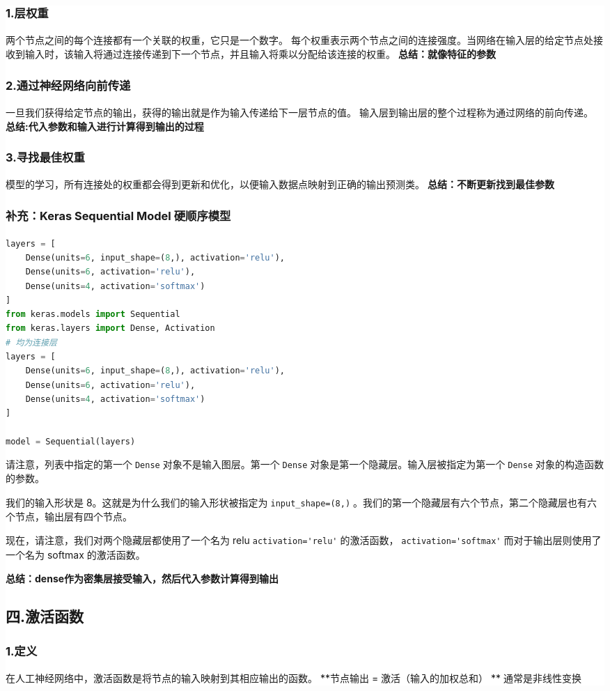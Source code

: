 ### 1.层权重

两个节点之间的每个连接都有一个关联的权重，它只是一个数字。
每个权重表示两个节点之间的连接强度。当网络在输入层的给定节点处接收到输入时，该输入将通过连接传递到下一个节点，并且输入将乘以分配给该连接的权重。
**总结：就像特征的参数**

### 2.通过神经网络向前传递

一旦我们获得给定节点的输出，获得的输出就是作为输入传递给下一层节点的值。
输入层到输出层的整个过程称为通过网络的前向传递。
**总结:代入参数和输入进行计算得到输出的过程**

### 3.寻找最佳权重

模型的学习，所有连接处的权重都会得到更新和优化，以便输入数据点映射到正确的输出预测类。
**总结：不断更新找到最佳参数**

### 补充：Keras Sequential Model 硬顺序模型

```python
layers = [
    Dense(units=6, input_shape=(8,), activation='relu'),
    Dense(units=6, activation='relu'),
    Dense(units=4, activation='softmax')
]
from keras.models import Sequential
from keras.layers import Dense, Activation
# 均为连接层
layers = [
    Dense(units=6, input_shape=(8,), activation='relu'),
    Dense(units=6, activation='relu'),
    Dense(units=4, activation='softmax')
]

model = Sequential(layers)
```


请注意，列表中指定的第一个 `Dense` 对象不是输入图层。第一个 `Dense` 对象是第一个隐藏层。输入层被指定为第一个 `Dense` 对象的构造函数的参数。

我们的输入形状是 8。这就是为什么我们的输入形状被指定为 `input_shape=(8,)` 。我们的第一个隐藏层有六个节点，第二个隐藏层也有六个节点，输出层有四个节点。

现在，请注意，我们对两个隐藏层都使用了一个名为 relu `activation='relu'` 的激活函数， `activation='softmax'` 而对于输出层则使用了一个名为 softmax 的激活函数。

**总结：dense作为密集层接受输入，然后代入参数计算得到输出**

## 四.激活函数

### 1.定义

在人工神经网络中，激活函数是将节点的输入映射到其相应输出的函数。
**节点输出 = 激活（输入的加权总和） **  通常是非线性变换
